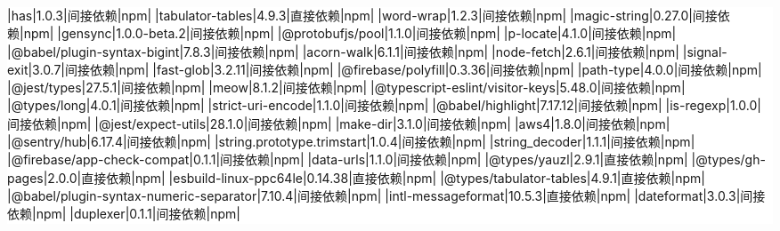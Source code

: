 |has|1.0.3|间接依赖|npm|
|tabulator-tables|4.9.3|直接依赖|npm|
|word-wrap|1.2.3|间接依赖|npm|
|magic-string|0.27.0|间接依赖|npm|
|gensync|1.0.0-beta.2|间接依赖|npm|
|@protobufjs/pool|1.1.0|间接依赖|npm|
|p-locate|4.1.0|间接依赖|npm|
|@babel/plugin-syntax-bigint|7.8.3|间接依赖|npm|
|acorn-walk|6.1.1|间接依赖|npm|
|node-fetch|2.6.1|间接依赖|npm|
|signal-exit|3.0.7|间接依赖|npm|
|fast-glob|3.2.11|间接依赖|npm|
|@firebase/polyfill|0.3.36|间接依赖|npm|
|path-type|4.0.0|间接依赖|npm|
|@jest/types|27.5.1|间接依赖|npm|
|meow|8.1.2|间接依赖|npm|
|@typescript-eslint/visitor-keys|5.48.0|间接依赖|npm|
|@types/long|4.0.1|间接依赖|npm|
|strict-uri-encode|1.1.0|间接依赖|npm|
|@babel/highlight|7.17.12|间接依赖|npm|
|is-regexp|1.0.0|间接依赖|npm|
|@jest/expect-utils|28.1.0|间接依赖|npm|
|make-dir|3.1.0|间接依赖|npm|
|aws4|1.8.0|间接依赖|npm|
|@sentry/hub|6.17.4|间接依赖|npm|
|string.prototype.trimstart|1.0.4|间接依赖|npm|
|string_decoder|1.1.1|间接依赖|npm|
|@firebase/app-check-compat|0.1.1|间接依赖|npm|
|data-urls|1.1.0|间接依赖|npm|
|@types/yauzl|2.9.1|直接依赖|npm|
|@types/gh-pages|2.0.0|直接依赖|npm|
|esbuild-linux-ppc64le|0.14.38|直接依赖|npm|
|@types/tabulator-tables|4.9.1|直接依赖|npm|
|@babel/plugin-syntax-numeric-separator|7.10.4|间接依赖|npm|
|intl-messageformat|10.5.3|直接依赖|npm|
|dateformat|3.0.3|间接依赖|npm|
|duplexer|0.1.1|间接依赖|npm|